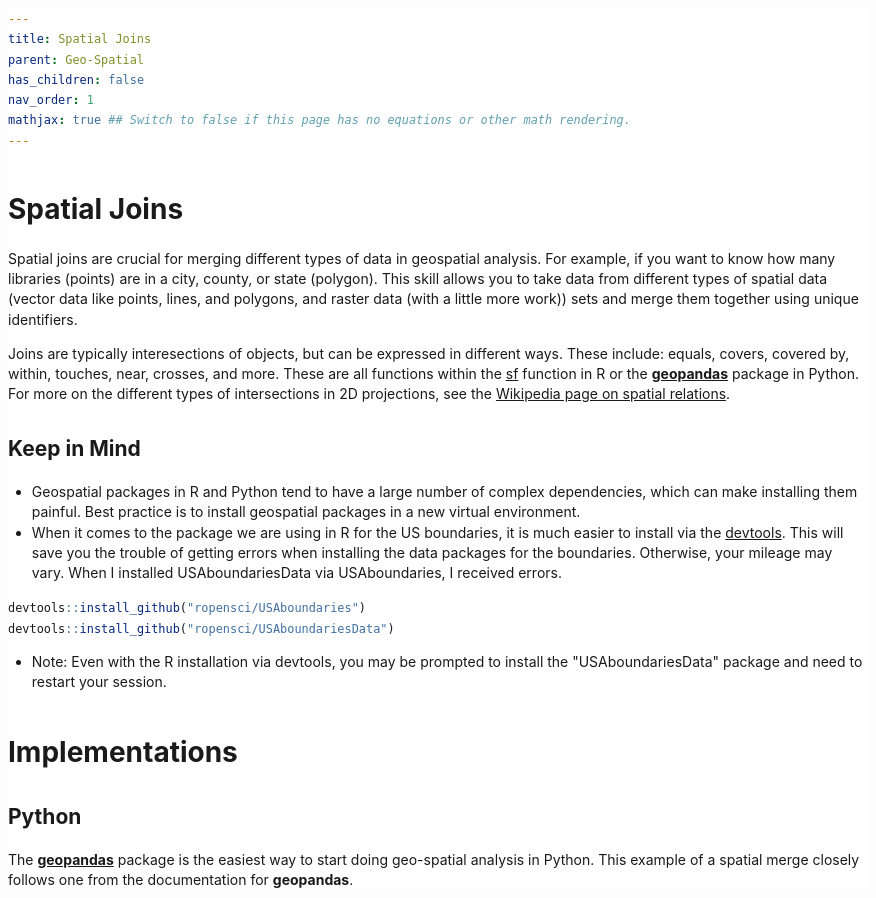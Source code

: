 ```yaml
---
title: Spatial Joins
parent: Geo-Spatial
has_children: false
nav_order: 1
mathjax: true ## Switch to false if this page has no equations or other math rendering.
---
```


# Spatial Joins

Spatial joins are crucial for merging different types of data in geospatial analysis.  For example, if you want to know how many libraries (points) are in a city, county, or state (polygon).  This skill allows you to take data from different types of spatial data (vector data like points, lines, and polygons, and raster data (with a little more work)) sets and merge them together using unique identifiers.

Joins are typically interesections of objects, but can be expressed in different ways.  These include: equals, covers, covered by, within, touches, near, crosses, and more.  These are all functions within the [sf](https://cran.r-project.org/web/packages/sf/sf.pdf) function in R or the [**geopandas**](https://geopandas.org/) package in Python. For more on the different types of intersections in 2D projections, see the [Wikipedia page on spatial relations](https://en.wikipedia.org/wiki/Spatial_relation).

## Keep in Mind

- Geospatial packages in R and Python tend to have a large number of complex dependencies, which can make installing them painful. Best practice is to install geospatial packages in a new virtual environment.
- When it comes to the package we are using in R for the US boundaries, it is much easier to install via the [devtools](https://cran.r-project.org/web/packages/devtools/index.html).  This will save you the trouble of getting errors when installing the data packages for the boundaries.  Otherwise, your mileage may vary. When I installed USAboundariesData via USAboundaries, I received errors.

```r
devtools::install_github("ropensci/USAboundaries")
devtools::install_github("ropensci/USAboundariesData")
```
- Note: Even with the R installation via devtools, you may be prompted to install the "USAboundariesData" package and need to restart your session.


# Implementations

## Python
The [**geopandas**](https://geopandas.org/) package is the easiest way to start doing geo-spatial analysis in Python. This example of a spatial merge closely follows one from the documentation for **geopandas**.
